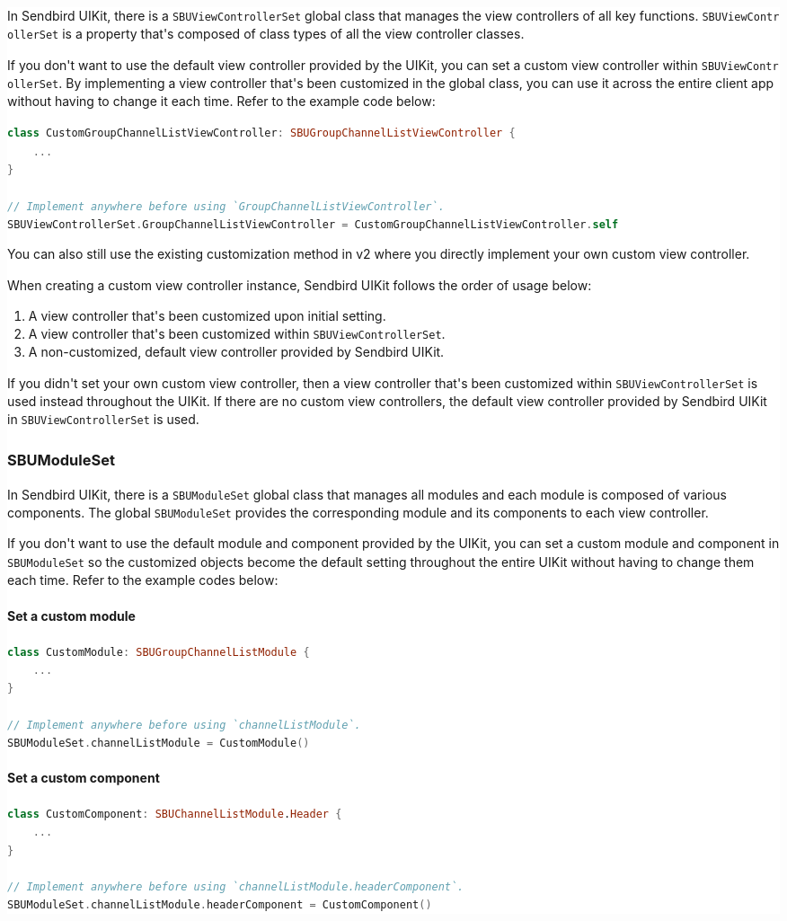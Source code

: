In Sendbird UIKit, there is a `SBUViewControllerSet` global class that manages the view controllers of all key functions. `SBUViewControllerSet` is a property that's composed of class types of all the view controller classes.

If you don't want to use the default view controller provided by the UIKit, you can set a custom view controller within `SBUViewControllerSet`. By implementing a view controller that's been customized in the global class, you can use it across the entire client app without having to change it each time. Refer to the example code below:

```swift
class CustomGroupChannelListViewController: SBUGroupChannelListViewController {
    ...
}

// Implement anywhere before using `GroupChannelListViewController`.
SBUViewControllerSet.GroupChannelListViewController = CustomGroupChannelListViewController.self
```

You can also still use the existing customization method in v2 where you directly implement your own custom view controller.

When creating a custom view controller instance, Sendbird UIKit follows the order of usage below:

1. A view controller that's been customized upon initial setting.
2. A view controller that's been customized within `SBUViewControllerSet`.
3. A non-customized, default view controller provided by Sendbird UIKit.

If you didn't set your own custom view controller, then a view controller that's been customized within `SBUViewControllerSet` is used instead throughout the UIKit. If there are no custom view controllers, the default view controller provided by Sendbird UIKit in `SBUViewControllerSet` is used.

### SBUModuleSet

In Sendbird UIKit, there is a `SBUModuleSet` global class that manages all modules and each module is composed of various components. The global `SBUModuleSet` provides the corresponding module and its components to each view controller.

If you don't want to use the default module and component provided by the UIKit, you can set a custom module and component in `SBUModuleSet` so the customized objects become the default setting throughout the entire UIKit without having to change them each time. Refer to the example codes below:

#### Set a custom module

```swift
class CustomModule: SBUGroupChannelListModule {
    ...
}

// Implement anywhere before using `channelListModule`.
SBUModuleSet.channelListModule = CustomModule()
```

#### Set a custom component

```swift
class CustomComponent: SBUChannelListModule.Header {
    ...
}

// Implement anywhere before using `channelListModule.headerComponent`.
SBUModuleSet.channelListModule.headerComponent = CustomComponent()
```
